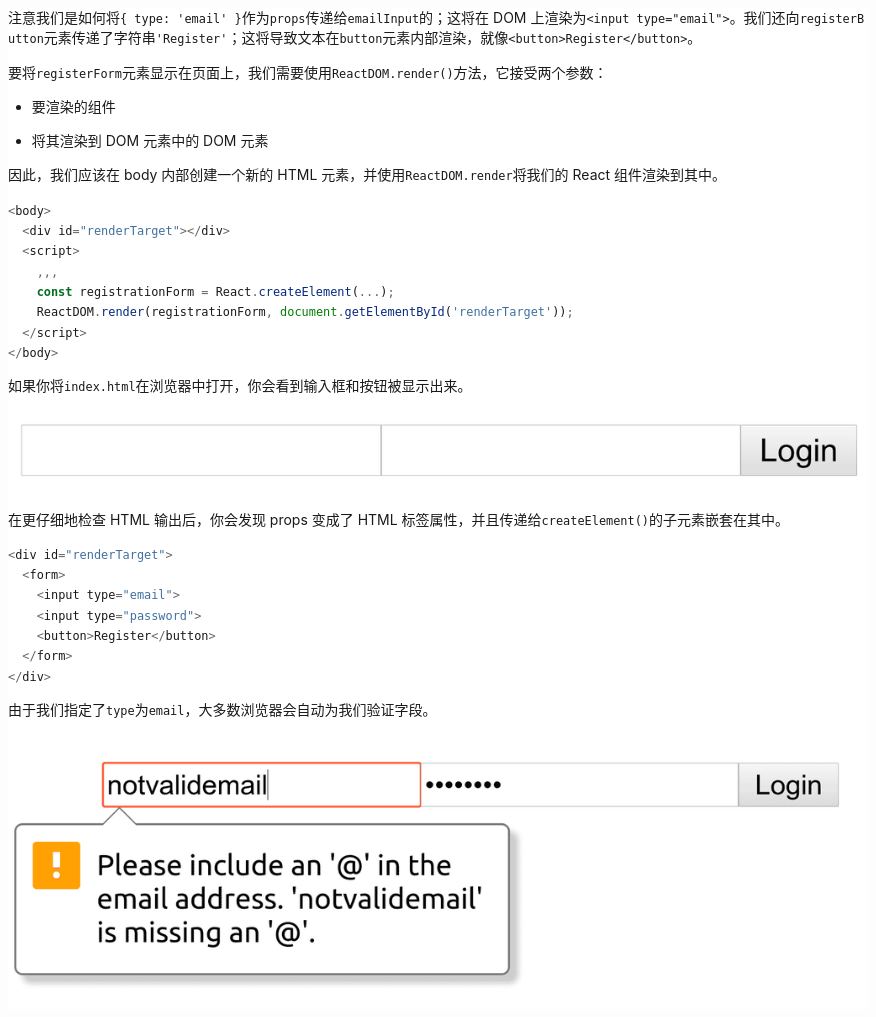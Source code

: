 注意我们是如何将`{ type: 'email' }`作为`props`传递给`emailInput`的；这将在 DOM 上渲染为`<input type="email">`。我们还向`registerButton`元素传递了字符串`'Register'`；这将导致文本在`button`元素内部渲染，就像`<button>Register</button>`。

要将`registerForm`元素显示在页面上，我们需要使用`ReactDOM.render()`方法，它接受两个参数：

+   要渲染的组件

+   将其渲染到 DOM 元素中的 DOM 元素

因此，我们应该在 body 内部创建一个新的 HTML 元素，并使用`ReactDOM.render`将我们的 React 组件渲染到其中。

```js
<body>
  <div id="renderTarget"></div>
  <script>
    ,,,
    const registrationForm = React.createElement(...);
    ReactDOM.render(registrationForm, document.getElementById('renderTarget'));
  </script>
</body>
```

如果你将`index.html`在浏览器中打开，你会看到输入框和按钮被显示出来。

![图片](img/594f88e9-ce2e-4b1d-a12d-9991cad0cde3.png)

在更仔细地检查 HTML 输出后，你会发现 props 变成了 HTML 标签属性，并且传递给`createElement()`的子元素嵌套在其中。

```js
<div id="renderTarget">
  <form>
    <input type="email">
    <input type="password">
    <button>Register</button>
  </form>
</div>
```

由于我们指定了`type`为`email`，大多数浏览器会自动为我们验证字段。

![图片](img/265f6b6d-ec5d-4549-b72b-b716f9412a73.png)

